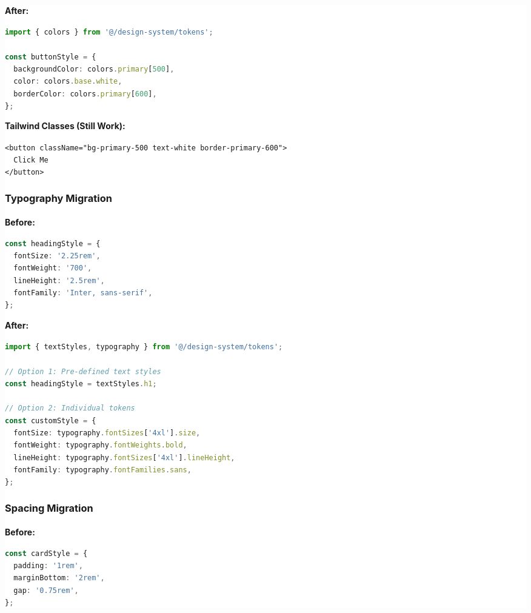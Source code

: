 **After:**
```typescript
import { colors } from '@/design-system/tokens';

const buttonStyle = {
  backgroundColor: colors.primary[500],
  color: colors.base.white,
  borderColor: colors.primary[600],
};
```

**Tailwind Classes (Still Work):**
```tsx
<button className="bg-primary-500 text-white border-primary-600">
  Click Me
</button>
```

### Typography Migration

**Before:**
```typescript
const headingStyle = {
  fontSize: '2.25rem',
  fontWeight: '700',
  lineHeight: '2.5rem',
  fontFamily: 'Inter, sans-serif',
};
```

**After:**
```typescript
import { textStyles, typography } from '@/design-system/tokens';

// Option 1: Pre-defined text styles
const headingStyle = textStyles.h1;

// Option 2: Individual tokens
const customStyle = {
  fontSize: typography.fontSizes['4xl'].size,
  fontWeight: typography.fontWeights.bold,
  lineHeight: typography.fontSizes['4xl'].lineHeight,
  fontFamily: typography.fontFamilies.sans,
};
```

### Spacing Migration

**Before:**
```typescript
const cardStyle = {
  padding: '1rem',
  marginBottom: '2rem',
  gap: '0.75rem',
};
```
